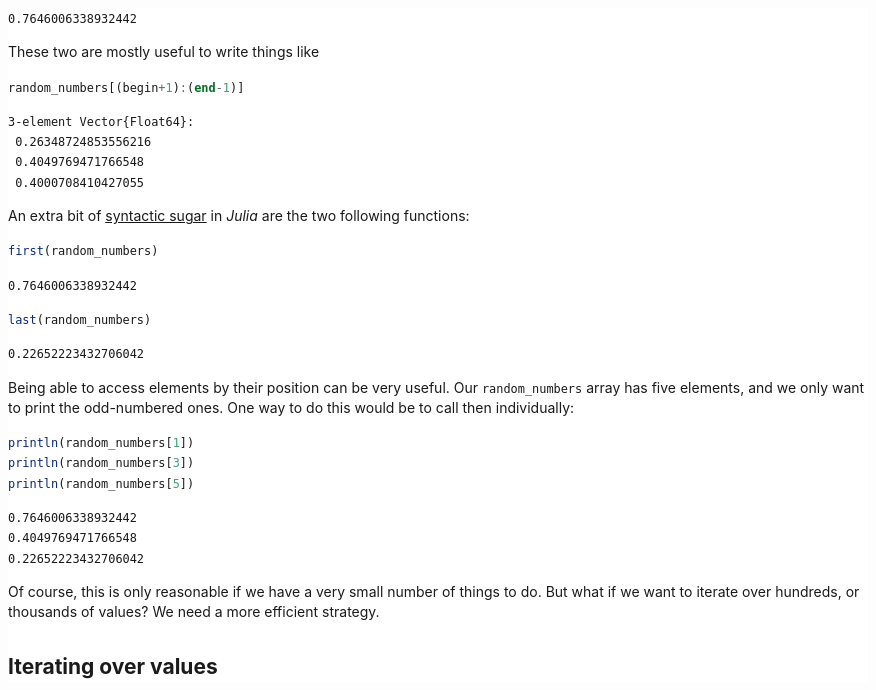 ````
0.7646006338932442
````

These two are mostly useful to write things like

````julia
random_numbers[(begin+1):(end-1)]
````

````
3-element Vector{Float64}:
 0.26348724853556216
 0.4049769471766548
 0.4000708410427055
````

An extra bit of [syntactic sugar][sugar] in *Julia* are the two following
functions:

[sugar]: https://en.wikipedia.org/wiki/Syntactic_sugar

````julia
first(random_numbers)
````

````
0.7646006338932442
````

````julia
last(random_numbers)
````

````
0.22652223432706042
````

Being able to access elements by their position can be very useful. Our
`random_numbers` array has five elements, and we only want to print the
odd-numbered ones. One way to do this would be to call then individually:

````julia
println(random_numbers[1])
println(random_numbers[3])
println(random_numbers[5])
````

````
0.7646006338932442
0.4049769471766548
0.22652223432706042

````

Of course, this is only reasonable if we have a very small number of things to
do. But what if we want to iterate over hundreds, or thousands of values? We
need a more efficient strategy.

## Iterating over values
